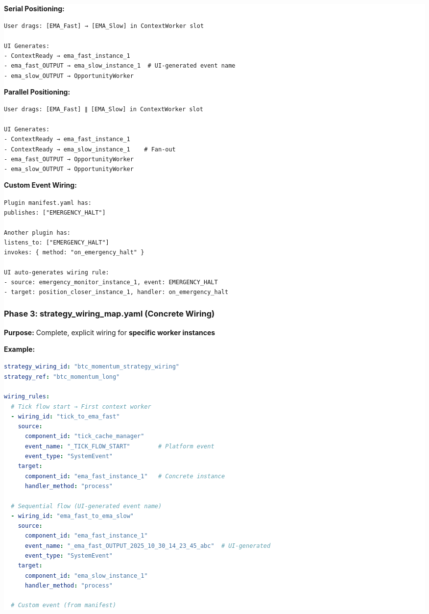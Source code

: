 **Serial Positioning:**
```
User drags: [EMA_Fast] → [EMA_Slow] in ContextWorker slot

UI Generates:
- ContextReady → ema_fast_instance_1
- ema_fast_OUTPUT → ema_slow_instance_1  # UI-generated event name
- ema_slow_OUTPUT → OpportunityWorker
```

**Parallel Positioning:**
```
User drags: [EMA_Fast] ∥ [EMA_Slow] in ContextWorker slot

UI Generates:
- ContextReady → ema_fast_instance_1
- ContextReady → ema_slow_instance_1    # Fan-out
- ema_fast_OUTPUT → OpportunityWorker
- ema_slow_OUTPUT → OpportunityWorker
```

**Custom Event Wiring:**
```
Plugin manifest.yaml has:
publishes: ["EMERGENCY_HALT"]

Another plugin has:
listens_to: ["EMERGENCY_HALT"]
invokes: { method: "on_emergency_halt" }

UI auto-generates wiring rule:
- source: emergency_monitor_instance_1, event: EMERGENCY_HALT
- target: position_closer_instance_1, handler: on_emergency_halt
```

### Phase 3: strategy_wiring_map.yaml (Concrete Wiring)

**Purpose:** Complete, explicit wiring for **specific worker instances**

**Example:**
```yaml
strategy_wiring_id: "btc_momentum_strategy_wiring"
strategy_ref: "btc_momentum_long"

wiring_rules:
  # Tick flow start → First context worker
  - wiring_id: "tick_to_ema_fast"
    source:
      component_id: "tick_cache_manager"
      event_name: "_TICK_FLOW_START"        # Platform event
      event_type: "SystemEvent"
    target:
      component_id: "ema_fast_instance_1"   # Concrete instance
      handler_method: "process"
  
  # Sequential flow (UI-generated event name)
  - wiring_id: "ema_fast_to_ema_slow"
    source:
      component_id: "ema_fast_instance_1"
      event_name: "_ema_fast_OUTPUT_2025_10_30_14_23_45_abc"  # UI-generated
      event_type: "SystemEvent"
    target:
      component_id: "ema_slow_instance_1"
      handler_method: "process"
  
  # Custom event (from manifest)
```